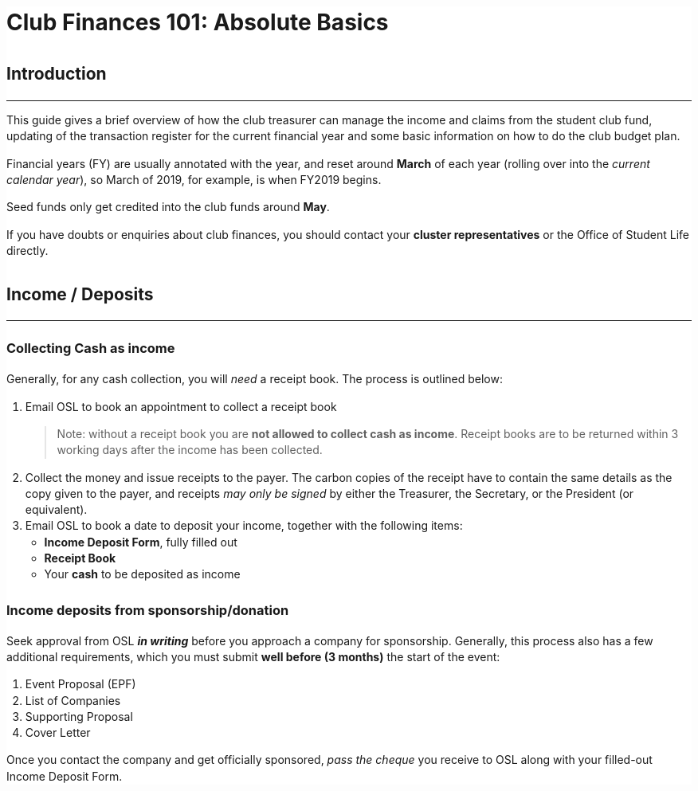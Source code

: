 

# Club Finances 101: Absolute Basics

## Introduction

---

This guide gives a brief overview of how the club treasurer can manage the income and claims from the student club fund, updating of the transaction register for the current financial year and some basic information on how to do the club budget plan.

Financial years (FY) are usually annotated with the year, and reset around **March** of each year (rolling over into the _current calendar year_), so March of 2019, for example, is when FY2019 begins.

Seed funds only get credited into the club funds around **May**.

If you have doubts or enquiries about club finances, you should contact your **cluster representatives** or the Office of Student Life directly.

## Income / Deposits

---

### Collecting Cash as income

Generally, for any cash collection, you will _need_ a receipt book. The process is outlined below:

1. Email OSL to book an appointment to collect a receipt book
   > Note: without a receipt book you are **not allowed to collect cash as income**. Receipt books are to be returned within 3 working days after the income has been collected.
2. Collect the money and issue receipts to the payer. The carbon copies of the receipt have to contain the same details as the copy given to the payer, and receipts _may only be signed_ by either the Treasurer, the Secretary, or the President (or equivalent).
3. Email OSL to book a date to deposit your income, together with the following items:
   - **Income Deposit Form**, fully filled out
   - **Receipt Book**
   - Your **cash** to be deposited as income

### Income deposits from sponsorship/donation

Seek approval from OSL **_in writing_** before you approach a company for sponsorship. Generally, this process also has a few additional requirements, which you must submit **well before (3 months)** the start of the event:

1. Event Proposal (EPF)
2. List of Companies
3. Supporting Proposal
4. Cover Letter

Once you contact the company and get officially sponsored, _pass the cheque_ you receive to OSL along with your filled-out Income Deposit Form.
